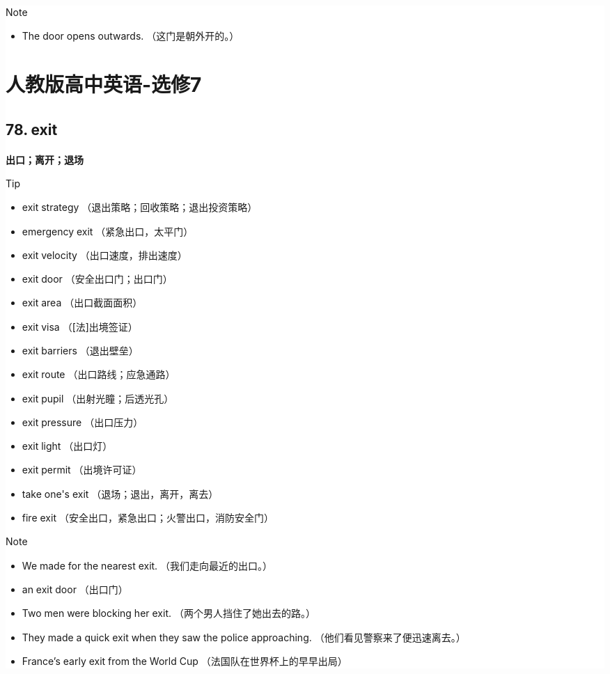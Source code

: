 > [!NOTE]
>
> - The door opens outwards. （这门是朝外开的。）
>

# 人教版高中英语-选修7

## 78. exit

**出口；离开；退场**

> [!TIP]
>
> - exit strategy （退出策略；回收策略；退出投资策略）
>
> - emergency exit （紧急出口，太平门）
>
> - exit velocity （出口速度，排出速度）
>
> - exit door （安全出口门；出口门）
>
> - exit area （出口截面面积）
>
> - exit visa （[法]出境签证）
>
> - exit barriers （退出壁垒）
>
> - exit route （出口路线；应急通路）
>
> - exit pupil （出射光瞳；后透光孔）
>
> - exit pressure （出口压力）
>
> - exit light （出口灯）
>
> - exit permit （出境许可证）
>
> - take one's exit （退场；退出，离开，离去）
>
> - fire exit （安全出口，紧急出口；火警出口，消防安全门）
>

> [!NOTE]
>
> - We made for the nearest exit. （我们走向最近的出口。）
>
> - an exit door （出口门）
>
> - Two men were blocking her exit. （两个男人挡住了她出去的路。）
>
> - They made a quick exit when they saw the police approaching. （他们看见警察来了便迅速离去。）
>
> - France’s early exit from the World Cup （法国队在世界杯上的早早出局）
>

